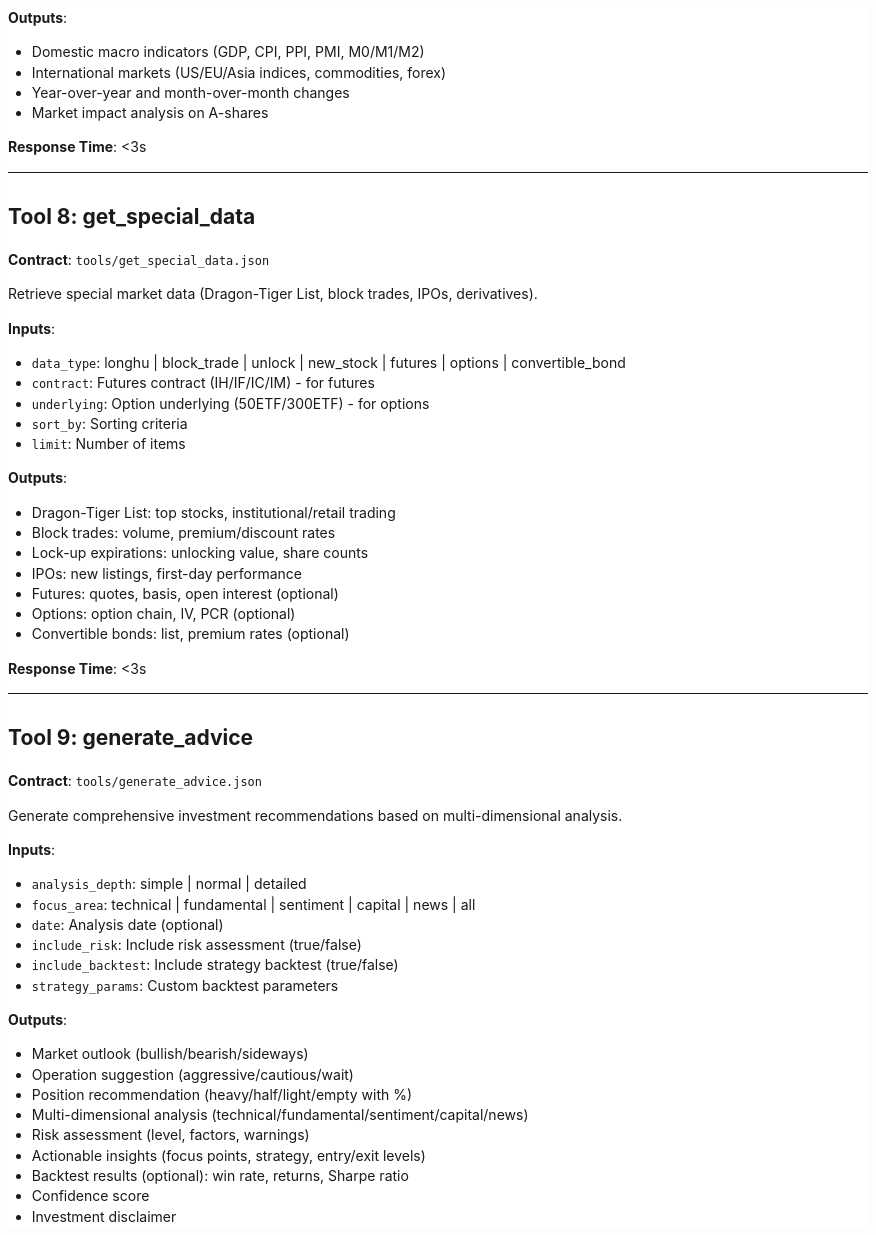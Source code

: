 **Outputs**:
- Domestic macro indicators (GDP, CPI, PPI, PMI, M0/M1/M2)
- International markets (US/EU/Asia indices, commodities, forex)
- Year-over-year and month-over-month changes
- Market impact analysis on A-shares

**Response Time**: <3s

---

## Tool 8: get_special_data
**Contract**: `tools/get_special_data.json`

Retrieve special market data (Dragon-Tiger List, block trades, IPOs, derivatives).

**Inputs**:
- `data_type`: longhu | block_trade | unlock | new_stock | futures | options | convertible_bond
- `contract`: Futures contract (IH/IF/IC/IM) - for futures
- `underlying`: Option underlying (50ETF/300ETF) - for options
- `sort_by`: Sorting criteria
- `limit`: Number of items

**Outputs**:
- Dragon-Tiger List: top stocks, institutional/retail trading
- Block trades: volume, premium/discount rates
- Lock-up expirations: unlocking value, share counts
- IPOs: new listings, first-day performance
- Futures: quotes, basis, open interest (optional)
- Options: option chain, IV, PCR (optional)
- Convertible bonds: list, premium rates (optional)

**Response Time**: <3s

---

## Tool 9: generate_advice
**Contract**: `tools/generate_advice.json`

Generate comprehensive investment recommendations based on multi-dimensional analysis.

**Inputs**:
- `analysis_depth`: simple | normal | detailed
- `focus_area`: technical | fundamental | sentiment | capital | news | all
- `date`: Analysis date (optional)
- `include_risk`: Include risk assessment (true/false)
- `include_backtest`: Include strategy backtest (true/false)
- `strategy_params`: Custom backtest parameters

**Outputs**:
- Market outlook (bullish/bearish/sideways)
- Operation suggestion (aggressive/cautious/wait)
- Position recommendation (heavy/half/light/empty with %)
- Multi-dimensional analysis (technical/fundamental/sentiment/capital/news)
- Risk assessment (level, factors, warnings)
- Actionable insights (focus points, strategy, entry/exit levels)
- Backtest results (optional): win rate, returns, Sharpe ratio
- Confidence score
- Investment disclaimer
